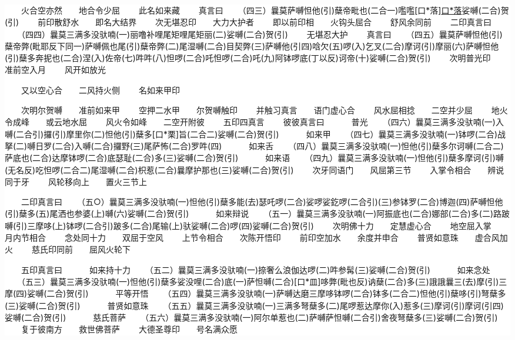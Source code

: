 　　火合空亦然　　地合令少屈
　　此名如来藏
　　真言曰
　　（四三）曩莫萨嚩怛他(引)蘖帝毗也(二合一)嚂嚂[口*落][口*落](二)娑嚩(二合)贺(引)
　　前印散舒水　　即名大结界
　　次无堪忍印　　大力大护者
　　即以前印相　　火钩头屈合
　　舒风余同前
　　二印真言曰
　　（四四）曩莫三满多没驮喃(一)丽噜补哩尾矩哩尾矩丽(二)娑嚩(二合)贺(引)
　　无堪忍大护
　　真言曰
　　（四五）曩莫萨嚩怛他(引)蘖帝弊(毗耶反下同一)萨嚩佩也尾(引)蘖帝弊(二)尾湿嚩(二合)目契弊(三)萨嚩他(引四)唅欠(五)啰(入)乞叉(二合)摩诃(引)摩丽(六)萨嚩怛他(引)蘖多奔抳也(二合)涅(入)佐帝(七)吽吽(八)怛啰(二合)吒怛啰(二合)吒(九)阿钵啰底(丁以反)诃帝(十)娑嚩(二合)贺(引)
　　次明普光印　　准前空入月
　　风开如放光

　　又以空心合　　二风持火侧
　　名如来甲印

　　次明尔贺嚩　　准前如来甲
　　空押二水甲　　尔贺嚩触印
　　并触习真言　　语门虚心合
　　风水屈相捻　　二空并少屈
　　地火令成峰　　或云地水屈
　　风火令如峰　　二空开附彼
　　五印四真言
　　彼彼真言曰
　　　普光
　　（四六）曩莫三满多没驮喃(一)入嚩(二合引)攞(引)摩里你(二)怛他(引)蘖多[口*栗]旨(二合二)娑嚩(二合)贺(引)
　　　如来甲
　　（四七）曩莫三满多没驮喃(一)钵啰(二合)战拏(二)嚩日罗(二合)入嚩(二合)攞野(三)尾萨怖(二合)罗吽(四)
　　　如来舌
　　（四八）曩莫三满多没驮喃(一)怛他(引)蘖多尔诃嚩(二合二)萨底也(二合)达摩钵啰(二合)底瑟耻(二合)多(三)娑嚩(二合)贺(引)
　　　如来语
　　（四九）曩莫三满多没驮喃(一)怛他(引)蘖多摩诃(引)嚩(无名反)吃怛啰(二合二)尾湿嚩(二合)枳惹(二合)曩摩护那也(三)娑嚩(二合)贺(引)
　　次牙同语门　　风屈第三节
　　入掌令相合　　辨说同于牙
　　风轮移向上　　置火三节上

　　二印真言曰
　　（五○）曩莫三满多没驮喃(一)怛他(引)蘖多能(去)瑟吒啰(二合)娑啰娑釳啰(二合引)(三)参钵罗(二合)博迦(四)萨嚩怛他(引)蘖多(五)尾洒也参婆(上)嚩(六)娑嚩(二合)贺(引)
　　　如来辩说
　　（五一）曩莫三满多没驮喃(一)阿振底也(二合)娜部(二合)多(二)路跛嚩(引)三摩哆(上)钵啰(二合引)跛多(二合)尾输(上)驮娑嚩(二合)啰(四)娑嚩(二合)贺(引)
　　次明佛十力　　定慧虚心合
　　地空屈入掌　　月内节相合
　　念处同十力　　双屈于空风
　　上节令相合　　次陈开悟印
　　前印空加水　　余度并申合
　　普贤如意珠　　虚合风加火
　　慈氏印同前　　屈风火轮下

　　五印真言曰
　　　如来持十力
　　（五二）曩莫三满多没驮喃(一)捺奢么浪伽达啰(二)吽参髯(三)娑嚩(二合)贺(引)
　　　如来念处
　　（五三）曩莫三满多没驮喃(一)怛他(引)蘖多娑没哩(二合)底(一)萨怛嚩(二合)[口*皿]哆弊(毗也反)讷蘖(二合)多(三)誐誐曩三(去)摩(引)三摩(四)娑嚩(二合)贺(引)
　　　平等开悟
　　（五四）曩莫三满多没驮喃(一)萨嚩达磨三摩哆钵啰(二合)钵多(二合二)怛他(引)蘖哆(引)弩蘖多(三)娑嚩(二合)贺(引)
　　　普贤如意珠
　　（五五）曩莫三满多没驮喃(一)三满多弩蘖多(二)尾啰惹达摩你(入)惹多(三)摩诃(引)摩诃(引四)娑嚩(二合)贺(引)
　　　慈氏菩萨
　　（五六）曩莫三满多没驮喃(一)阿尔单惹也(二)萨嚩萨怛嚩(二合引)舍夜弩蘖多(三)娑嚩(二合)贺(引)
　　复于彼南方　　救世佛菩萨
　　大德圣尊印　　号名满众愿